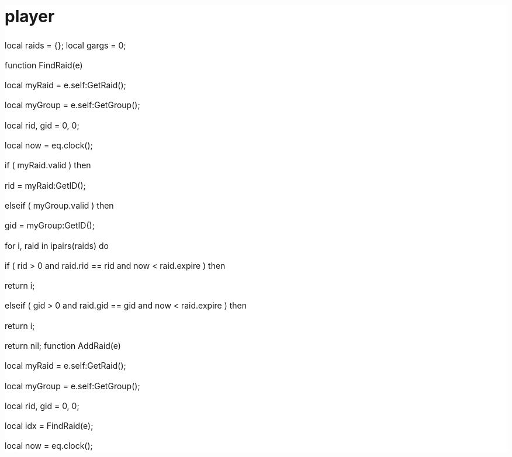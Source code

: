 # player




local raids = {};
local gargs = 0;


function FindRaid(e)

local myRaid = e.self:GetRaid();

local myGroup = e.self:GetGroup();

local rid, gid = 0, 0;

local now = eq.clock();



if ( myRaid.valid ) then


rid = myRaid:GetID();

elseif ( myGroup.valid ) then


gid = myGroup:GetID();


for i, raid in ipairs(raids) do



if ( rid > 0 and raid.rid == rid and now < raid.expire ) then



return i;






elseif ( gid > 0 and raid.gid == gid and now < raid.expire ) then



return i;




return nil;
function AddRaid(e)

local myRaid = e.self:GetRaid();

local myGroup = e.self:GetGroup();

local rid, gid = 0, 0;

local idx = FindRaid(e);

local now = eq.clock();

